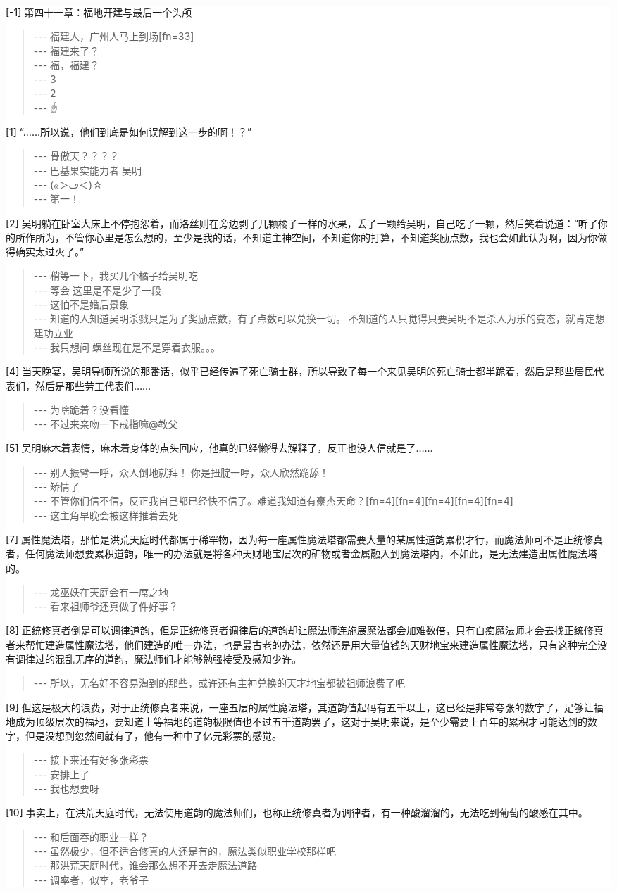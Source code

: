 
[-1] 第四十一章：福地开建与最后一个头颅
>--- 福建人，广州人马上到场[fn=33]<br>
>--- 福建来了？<br>
>--- 福，福建？<br>
>--- 3<br>
>--- 2<br>
>--- ☝️<br>

[1] “……所以说，他们到底是如何误解到这一步的啊！？”
>--- 骨傲天？？？？<br>
>--- 巴基果实能力者 吴明<br>
>--- (๑＞ڡ＜)☆<br>
>--- 第一！<br>

[2] 吴明躺在卧室大床上不停抱怨着，而洛丝则在旁边剥了几颗橘子一样的水果，丢了一颗给吴明，自己吃了一颗，然后笑着说道：“听了你的所作所为，不管你心里是怎么想的，至少是我的话，不知道主神空间，不知道你的打算，不知道奖励点数，我也会如此认为啊，因为你做得确实太过火了。”
>--- 稍等一下，我买几个橘子给吴明吃<br>
>--- 等会 这里是不是少了一段<br>
>--- 这怕不是婚后景象<br>
>--- 知道的人知道吴明杀戮只是为了奖励点数，有了点数可以兑换一切。
不知道的人只觉得只要吴明不是杀人为乐的变态，就肯定想建功立业<br>
>--- 我只想问 螺丝现在是不是穿着衣服。。。<br>

[4] 当天晚宴，吴明导师所说的那番话，似乎已经传遍了死亡骑士群，所以导致了每一个来见吴明的死亡骑士都半跪着，然后是那些居民代表们，然后是那些劳工代表们……
>--- 为啥跪着？没看懂<br>
>--- 不过来亲吻一下戒指嘛@教父<br>

[5] 吴明麻木着表情，麻木着身体的点头回应，他真的已经懒得去解释了，反正也没人信就是了……
>--- 别人振臂一呼，众人倒地就拜！
你是扭腚一哼，众人欣然跪舔！<br>
>--- 矫情了<br>
>--- 不管你们信不信，反正我自己都已经快不信了。难道我知道有豪杰天命？[fn=4][fn=4][fn=4][fn=4][fn=4]<br>
>--- 这主角早晚会被这样推着去死<br>

[7] 属性魔法塔，那怕是洪荒天庭时代都属于稀罕物，因为每一座属性魔法塔都需要大量的某属性道韵累积才行，而魔法师可不是正统修真者，任何魔法师想要累积道韵，唯一的办法就是将各种天财地宝层次的矿物或者金属融入到魔法塔内，不如此，是无法建造出属性魔法塔的。
>--- 龙巫妖在天庭会有一席之地<br>
>--- 看来祖师爷还真做了件好事？<br>

[8] 正统修真者倒是可以调律道韵，但是正统修真者调律后的道韵却让魔法师连施展魔法都会加难数倍，只有白痴魔法师才会去找正统修真者来帮忙建造属性魔法塔，他们建造的唯一办法，也是最古老的办法，依然还是用大量值钱的天财地宝来建造属性魔法塔，只有这种完全没有调律过的混乱无序的道韵，魔法师们才能够勉强接受及感知少许。
>--- 所以，无名好不容易淘到的那些，或许还有主神兑换的天才地宝都被祖师浪费了吧<br>

[9] 但这是极大的浪费，对于正统修真者来说，一座五层的属性魔法塔，其道韵值起码有五千以上，这已经是非常夸张的数字了，足够让福地成为顶级层次的福地，要知道上等福地的道韵极限值也不过五千道韵罢了，这对于吴明来说，是至少需要上百年的累积才可能达到的数字，但是没想到忽然间就有了，他有一种中了亿元彩票的感觉。
>--- 接下来还有好多张彩票<br>
>--- 安排上了<br>
>--- 我也想要呀<br>

[10] 事实上，在洪荒天庭时代，无法使用道韵的魔法师们，也称正统修真者为调律者，有一种酸溜溜的，无法吃到葡萄的酸感在其中。
>--- 和后面昋的职业一样？<br>
>--- 虽然极少，但不适合修真的人还是有的，魔法类似职业学校那样吧<br>
>--- 那洪荒天庭时代，谁会那么想不开去走魔法道路<br>
>--- 调率者，似李，老爷子<br>
